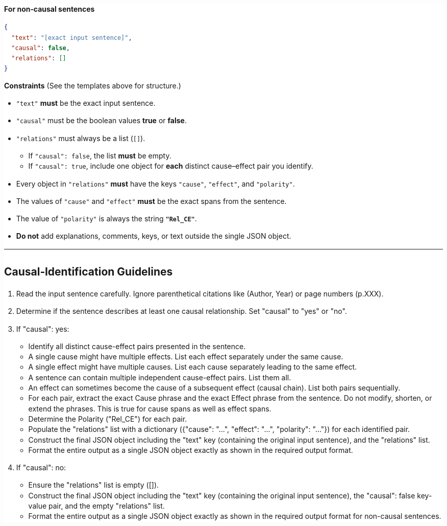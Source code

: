 **For non‑causal sentences**

```json
{
  "text": "[exact input sentence]",
  "causal": false,
  "relations": []
}
```

**Constraints**
(See the templates above for structure.)

* `"text"` **must** be the exact input sentence.
* `"causal"` must be the boolean values **true** or **false**.
* `"relations"` must always be a list (`[]`).

  * If `"causal": false`, the list **must** be empty.
  * If `"causal": true`, include one object for **each** distinct cause–effect pair you identify.
* Every object in `"relations"` **must** have the keys `"cause"`, `"effect"`, and `"polarity"`.
* The values of `"cause"` and `"effect"` **must** be the exact spans from the sentence.
* The value of `"polarity"` is always the string **`"Rel_CE"`**.
* **Do not** add explanations, comments, keys, or text outside the single JSON object.

---

## Causal‑Identification Guidelines

1. Read the input sentence carefully. Ignore parenthetical citations like (Author, Year) or page numbers (p.XXX).
2. Determine if the sentence describes at least one causal relationship. Set "causal" to "yes" or "no".
3. If "causal": yes:
    - Identify all distinct cause-effect pairs presented in the sentence.
    - A single cause might have multiple effects. List each effect separately under the same cause.
    - A single effect might have multiple causes. List each cause separately leading to the same effect.
    - A sentence can contain multiple independent cause-effect pairs. List them all.
    - An effect can sometimes become the cause of a subsequent effect (causal chain). List both pairs sequentially.
    - For each pair, extract the exact Cause phrase and the exact Effect phrase from the sentence. Do not modify, shorten, or extend the phrases. This is true for cause spans as well as effect spans.
    - Determine the Polarity ("Rel_CE") for each pair.
    - Populate the "relations" list with a dictionary ({"cause": "...", "effect": "...", "polarity": "..."}) for each identified pair.
    - Construct the final JSON object including the "text" key (containing the original input sentence), and the "relations" list.
    - Format the entire output as a single JSON object exactly as shown in the required output format.

4. If "causal": no:
    - Ensure the "relations" list is empty ([]).
    - Construct the final JSON object including the "text" key (containing the original input sentence), the "causal": false key-value pair, and the empty "relations" list.
    - Format the entire output as a single JSON object exactly as shown in the required output format for non-causal sentences.
